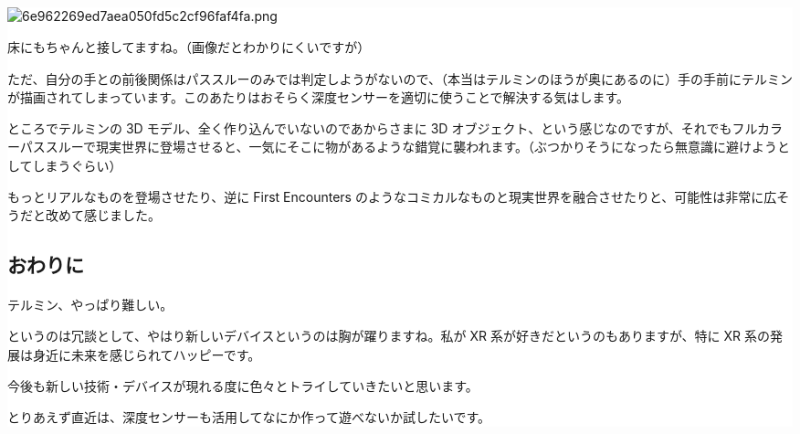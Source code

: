 <img src="/images/20231013a/6e962269ed7aea050fd5c2cf96faf4fa.png" alt="6e962269ed7aea050fd5c2cf96faf4fa.png" width="1200" height="1066" loading="lazy">

床にもちゃんと接してますね。（画像だとわかりにくいですが）

ただ、自分の手との前後関係はパススルーのみでは判定しようがないので、（本当はテルミンのほうが奥にあるのに）手の手前にテルミンが描画されてしまっています。このあたりはおそらく深度センサーを適切に使うことで解決する気はします。

ところでテルミンの 3D モデル、全く作り込んでいないのであからさまに 3D オブジェクト、という感じなのですが、それでもフルカラーパススルーで現実世界に登場させると、一気にそこに物があるような錯覚に襲われます。（ぶつかりそうになったら無意識に避けようとしてしまうぐらい）

もっとリアルなものを登場させたり、逆に First Encounters のようなコミカルなものと現実世界を融合させたりと、可能性は非常に広そうだと改めて感じました。

## おわりに

テルミン、やっぱり難しい。

というのは冗談として、やはり新しいデバイスというのは胸が躍りますね。私が XR 系が好きだというのもありますが、特に XR 系の発展は身近に未来を感じられてハッピーです。

今後も新しい技術・デバイスが現れる度に色々とトライしていきたいと思います。

とりあえず直近は、深度センサーも活用してなにか作って遊べないか試したいです。

[^1]:Meta Reveals How Quest 3 Controller Tracking Works As Beat Saber Founder Gives His Take https://www.uploadvr.com/meta-explains-quest-3-controller-tracking/

